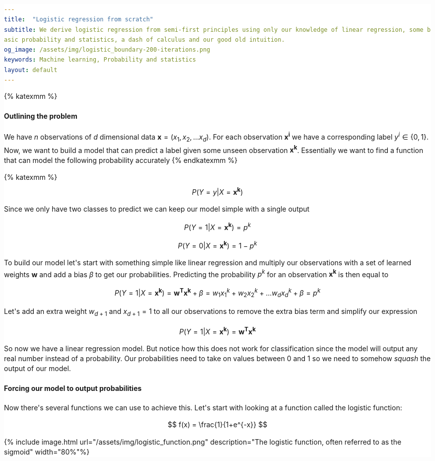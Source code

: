 ```yaml
---
title:  "Logistic regression from scratch"
subtitle: We derive logistic regression from semi-first principles using only our knowledge of linear regression, some basic probability and statistics, a dash of calculus and our good old intuition.
og_image: /assets/img/logistic_boundary-200-iterations.png
keywords: Machine learning, Probability and statistics
layout: default
---
```


{% katexmm %}
#### Outlining the problem 
We have $n$ observations of $d$ dimensional data $\boldsymbol{x} = (x_1, x_2, ... x_d)$. For each observation $\boldsymbol{x^i}$ we have a corresponding label $y^i \in \{0, 1\}$. Now, we want to build a model that can predict a label given some unseen observation $\boldsymbol{x^k}$. Essentially we want to find a function that can model the following probability accurately
{% endkatexmm %}

{% katexmm %}
$$P(Y=y | X = \boldsymbol{x^k}) $$


Since we only have two classes to predict we can keep our model simple with a single output

$$P(Y=1 | X = \boldsymbol{x^k}) = p^k$$ 

$$P(Y=0 | X = \boldsymbol{x^k}) = 1-p^k$$ 

To build our model let's start with something simple like linear regression and multiply our observations with a set of learned weights $\boldsymbol{w}$ and add a bias $\beta$ to get our probabilities. Predicting the probability $p^k$ for an observation $\boldsymbol{x^k}$ is then equal to

$$
P( Y = 1 | X = \boldsymbol{x^k})  = \boldsymbol{w^T}\boldsymbol{x^k} + \beta  = w_1 x^k_1 + w_2 x^k_2 + ... w_d x^k_d + \beta = p^k
$$

Let's add an extra weight $w_{d+1}$ and $x_{d+1} = 1$ to all our observations to remove the extra bias term and simplify our expression 

$$
P( Y = 1 | X = \boldsymbol{x^k})  = \boldsymbol{w^T}\boldsymbol{x^k}
$$

So now we have a linear regression model. But notice how this does not work for classification since the model will output any real number instead of a probability. Our probabilities need to take on values between $0$ and $1$ so we need to somehow *squash* the output of our model.

#### Forcing our model to output probabilities 

Now there's several functions we can use to achieve this. Let's start with looking at a function called the logistic function: 

$$ f(x) = \frac{1}{1+e^{-x}} $$ 

{% include image.html url="/assets/img/logistic_function.png" description="The logistic function, often referred to as the sigmoid"  width="80%"%}
